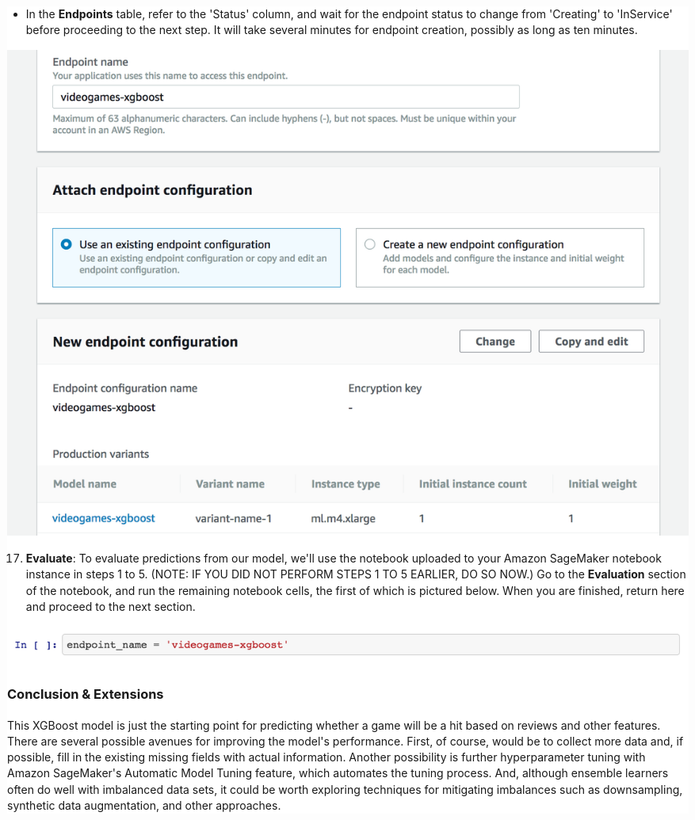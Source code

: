 - In the **Endpoints** table, refer to the 'Status' column, and wait for the endpoint status to change from 'Creating' to 'InService' before proceeding to the next step. It will take several minutes for endpoint creation, possibly as long as ten minutes.  

![Endpoint](./images/videogames-endpoint.png)

17.  **Evaluate**:  To evaluate predictions from our model, we'll use the notebook uploaded to your Amazon SageMaker notebook instance in steps 1 to 5.  (NOTE:  IF YOU DID NOT PERFORM STEPS 1 TO 5 EARLIER, DO SO NOW.)  Go to the **Evaluation** section of the notebook, and run the remaining notebook cells, the first of which is pictured below.  When you are finished, return here and proceed to the next section.  

![Next Cell](./images/videogames-next-cell.png)

### Conclusion & Extensions

This XGBoost model is just the starting point for predicting whether a game will be a hit based on reviews and other features. There are several possible avenues for improving the model's performance.  First, of course, would be to collect more data and, if possible, fill in the existing missing fields with actual information.  Another possibility is further hyperparameter tuning with Amazon SageMaker's Automatic Model Tuning feature, which automates the tuning process. And, although ensemble learners often do well with imbalanced data sets, it could be worth exploring techniques for mitigating imbalances such as downsampling, synthetic data augmentation, and other approaches.  

